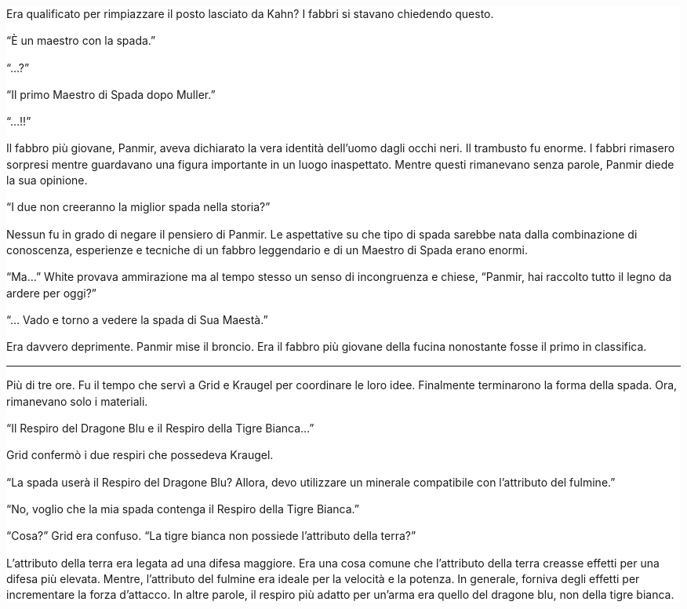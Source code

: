 
Era qualificato per rimpiazzare il posto lasciato da Kahn? I fabbri si stavano chiedendo questo.


“È un maestro con la spada.”


“…?”


“Il primo Maestro di Spada dopo Muller.”


“…!!”


Il fabbro più giovane, Panmir, aveva dichiarato la vera identità dell’uomo dagli occhi neri. Il trambusto fu enorme. I fabbri rimasero sorpresi mentre guardavano una figura importante in un luogo inaspettato. Mentre questi rimanevano senza parole, Panmir diede la sua opinione.


“I due non creeranno la miglior spada nella storia?”


Nessun fu in grado di negare il pensiero di Panmir. Le aspettative su che tipo di spada sarebbe nata dalla combinazione di conoscenza, esperienze e tecniche di un fabbro leggendario e di un Maestro di Spada erano enormi.


“Ma…” White provava ammirazione ma al tempo stesso un senso di incongruenza e chiese, “Panmir, hai raccolto tutto il legno da ardere per oggi?”


“… Vado e torno a vedere la spada di Sua Maestà.”


Era davvero deprimente. Panmir mise il broncio. Era il fabbro più giovane della fucina nonostante fosse il primo in classifica.


***


Più di tre ore. Fu il tempo che servì a Grid e Kraugel per coordinare le loro idee. Finalmente terminarono la forma della spada. Ora, rimanevano solo i materiali.


“Il Respiro del Dragone Blu e il Respiro della Tigre Bianca…”


Grid confermò i due respiri che possedeva Kraugel.


“La spada userà il Respiro del Dragone Blu? Allora, devo utilizzare un minerale compatibile con l’attributo del fulmine.”


“No, voglio che la mia spada contenga il Respiro della Tigre Bianca.”


“Cosa?” Grid era confuso. “La tigre bianca non possiede l’attributo della terra?”


L’attributo della terra era legata ad una difesa maggiore. Era una cosa comune che l’attributo della terra creasse effetti per una difesa più elevata. Mentre, l’attributo del fulmine era ideale per la velocità e la potenza. In generale, forniva degli effetti per incrementare la forza d’attacco. In altre parole, il respiro più adatto per un’arma era quello del dragone blu, non della tigre bianca.
